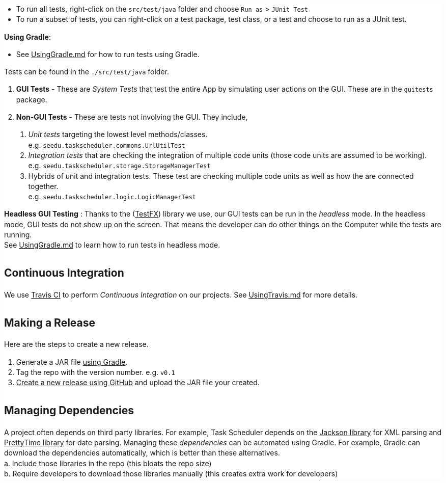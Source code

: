 * To run all tests, right-click on the `src/test/java` folder and choose 
  `Run as` > `JUnit Test`
* To run a subset of tests, you can right-click on a test package, test class, or a test and choose 
  to run as a JUnit test.
  
**Using Gradle**:
* See [UsingGradle.md](UsingGradle.md) for how to run tests using Gradle. 

Tests can be found in the `./src/test/java` folder.

1. **GUI Tests** - These are _System Tests_ that test the entire App by simulating user actions on the GUI. 
   These are in the `guitests` package.
  
2. **Non-GUI Tests** - These are tests not involving the GUI. They include,
   1. _Unit tests_ targeting the lowest level methods/classes. <br>
      e.g. `seedu.taskscheduler.commons.UrlUtilTest`
   2. _Integration tests_ that are checking the integration of multiple code units 
     (those code units are assumed to be working).<br>
      e.g. `seedu.taskscheduler.storage.StorageManagerTest`
   3. Hybrids of unit and integration tests. These test are checking multiple code units as well as 
      how the are connected together.<br>
      e.g. `seedu.taskscheduler.logic.LogicManagerTest`
  
**Headless GUI Testing** :
Thanks to the ([TestFX](https://github.com/TestFX/TestFX)) library we use,
 our GUI tests can be run in the _headless_ mode. 
 In the headless mode, GUI tests do not show up on the screen.
 That means the developer can do other things on the Computer while the tests are running.<br>
 See [UsingGradle.md](UsingGradle.md#running-tests) to learn how to run tests in headless mode.
  
## Continuous Integration

We use [Travis CI](https://travis-ci.org/) to perform _Continuous Integration_ on our projects.
See [UsingTravis.md](UsingTravis.md) for more details.

## Making a Release

Here are the steps to create a new release.
 
 1. Generate a JAR file [using Gradle](UsingGradle.md#creating-the-jar-file).
 2. Tag the repo with the version number. e.g. `v0.1`
 2. [Create a new release using GitHub](https://help.github.com/articles/creating-releases/) 
    and upload the JAR file your created.
   
## Managing Dependencies

A project often depends on third party libraries. For example, Task Scheduler depends on the 
[Jackson library](http://wiki.fasterxml.com/JacksonHome) for XML parsing and [PrettyTime library](http://www.ocpsoft.org/prettytime/) for date parsing. Managing these _dependencies_ can be automated using Gradle. For example, Gradle can download the dependencies automatically, which is better than these alternatives.<br>
a. Include those libraries in the repo (this bloats the repo size)<br>
b. Require developers to download those libraries manually (this creates extra work for developers)<br>
